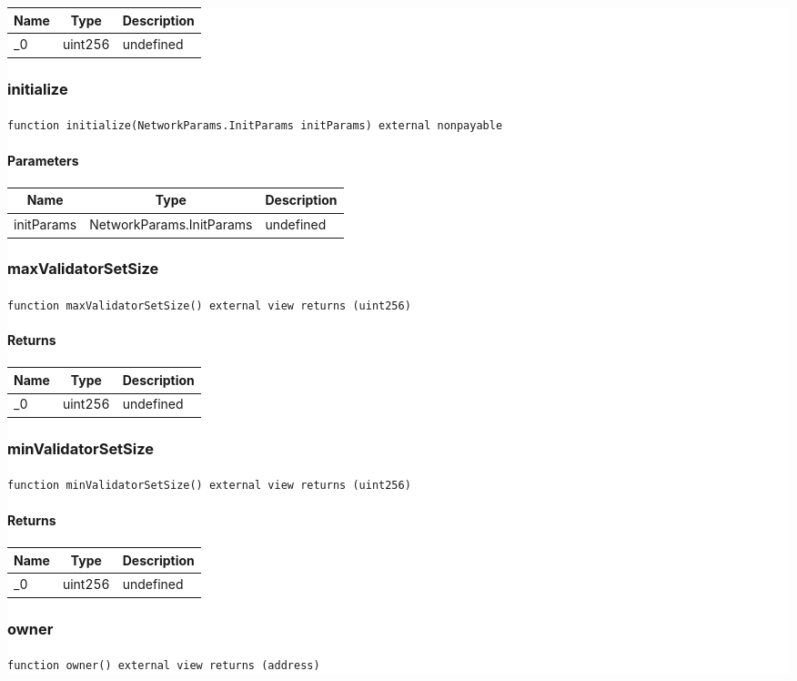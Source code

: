| Name | Type | Description |
|---|---|---|
| _0 | uint256 | undefined |

### initialize

```solidity
function initialize(NetworkParams.InitParams initParams) external nonpayable
```





#### Parameters

| Name | Type | Description |
|---|---|---|
| initParams | NetworkParams.InitParams | undefined |

### maxValidatorSetSize

```solidity
function maxValidatorSetSize() external view returns (uint256)
```






#### Returns

| Name | Type | Description |
|---|---|---|
| _0 | uint256 | undefined |

### minValidatorSetSize

```solidity
function minValidatorSetSize() external view returns (uint256)
```






#### Returns

| Name | Type | Description |
|---|---|---|
| _0 | uint256 | undefined |

### owner

```solidity
function owner() external view returns (address)
```
